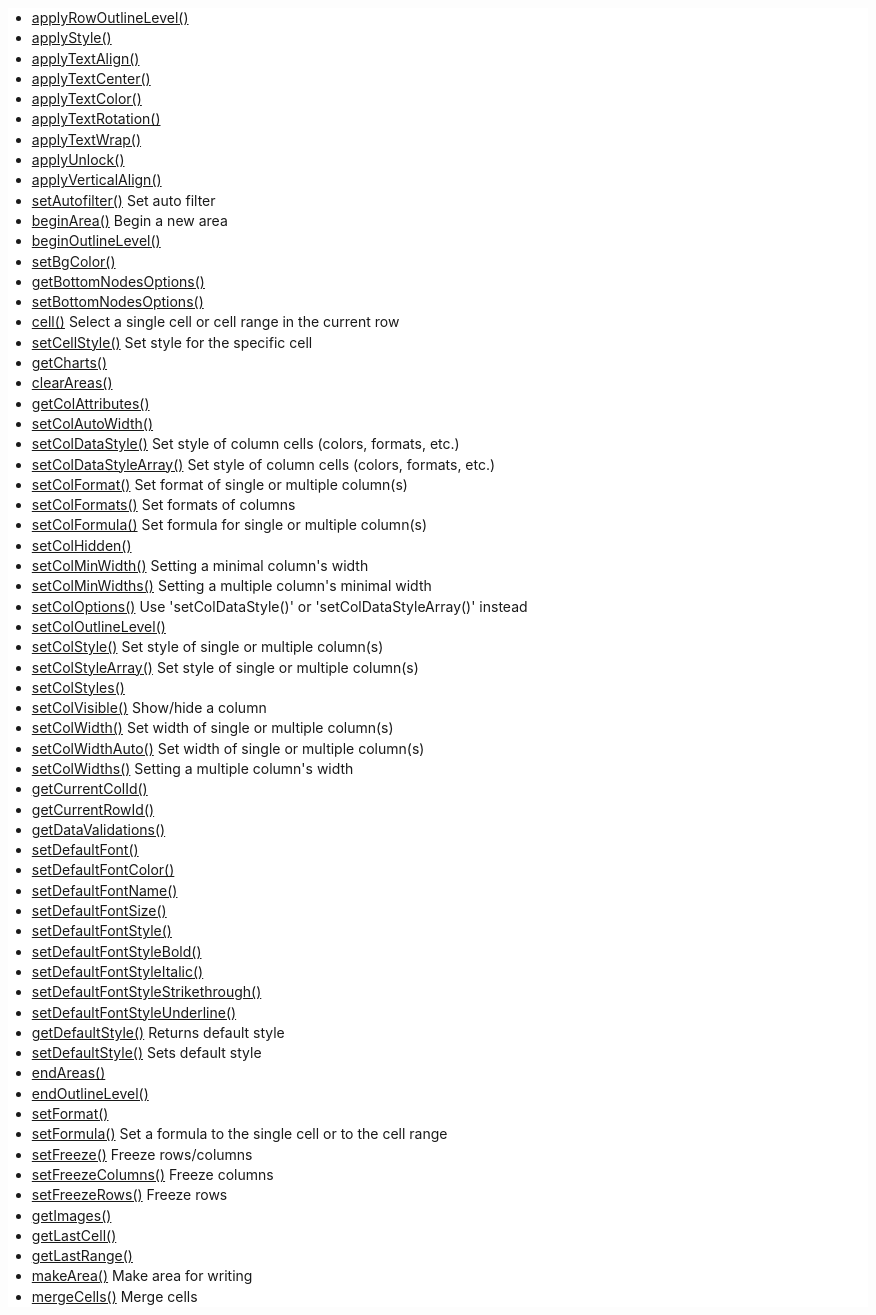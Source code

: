   * [applyRowOutlineLevel()](#applyrowoutlinelevel)
  * [applyStyle()](#applystyle)
  * [applyTextAlign()](#applytextalign)
  * [applyTextCenter()](#applytextcenter)
  * [applyTextColor()](#applytextcolor)
  * [applyTextRotation()](#applytextrotation)
  * [applyTextWrap()](#applytextwrap)
  * [applyUnlock()](#applyunlock)
  * [applyVerticalAlign()](#applyverticalalign)
  * [setAutofilter()](#setautofilter) Set auto filter
  * [beginArea()](#beginarea) Begin a new area
  * [beginOutlineLevel()](#beginoutlinelevel)
  * [setBgColor()](#setbgcolor)
  * [getBottomNodesOptions()](#getbottomnodesoptions)
  * [setBottomNodesOptions()](#setbottomnodesoptions)
  * [cell()](#cell) Select a single cell or cell range in the current row
  * [setCellStyle()](#setcellstyle) Set style for the specific cell
  * [getCharts()](#getcharts)
  * [clearAreas()](#clearareas)
  * [getColAttributes()](#getcolattributes)
  * [setColAutoWidth()](#setcolautowidth)
  * [setColDataStyle()](#setcoldatastyle) Set style of column cells (colors, formats, etc.)
  * [setColDataStyleArray()](#setcoldatastylearray) Set style of column cells (colors, formats, etc.)
  * [setColFormat()](#setcolformat) Set format of single or multiple column(s)
  * [setColFormats()](#setcolformats) Set formats of columns
  * [setColFormula()](#setcolformula) Set formula for single or multiple column(s)
  * [setColHidden()](#setcolhidden)
  * [setColMinWidth()](#setcolminwidth) Setting a minimal column's width
  * [setColMinWidths()](#setcolminwidths) Setting a multiple column's minimal width
  * [setColOptions()](#setcoloptions) Use 'setColDataStyle()' or 'setColDataStyleArray()' instead
  * [setColOutlineLevel()](#setcoloutlinelevel)
  * [setColStyle()](#setcolstyle) Set style of single or multiple column(s)
  * [setColStyleArray()](#setcolstylearray) Set style of single or multiple column(s)
  * [setColStyles()](#setcolstyles)
  * [setColVisible()](#setcolvisible) Show/hide a column
  * [setColWidth()](#setcolwidth) Set width of single or multiple column(s)
  * [setColWidthAuto()](#setcolwidthauto) Set width of single or multiple column(s)
  * [setColWidths()](#setcolwidths) Setting a multiple column's width
  * [getCurrentColId()](#getcurrentcolid)
  * [getCurrentRowId()](#getcurrentrowid)
  * [getDataValidations()](#getdatavalidations)
  * [setDefaultFont()](#setdefaultfont)
  * [setDefaultFontColor()](#setdefaultfontcolor)
  * [setDefaultFontName()](#setdefaultfontname)
  * [setDefaultFontSize()](#setdefaultfontsize)
  * [setDefaultFontStyle()](#setdefaultfontstyle)
  * [setDefaultFontStyleBold()](#setdefaultfontstylebold)
  * [setDefaultFontStyleItalic()](#setdefaultfontstyleitalic)
  * [setDefaultFontStyleStrikethrough()](#setdefaultfontstylestrikethrough)
  * [setDefaultFontStyleUnderline()](#setdefaultfontstyleunderline)
  * [getDefaultStyle()](#getdefaultstyle) Returns default style
  * [setDefaultStyle()](#setdefaultstyle) Sets default style
  * [endAreas()](#endareas)
  * [endOutlineLevel()](#endoutlinelevel)
  * [setFormat()](#setformat)
  * [setFormula()](#setformula) Set a formula to the single cell or to the cell range
  * [setFreeze()](#setfreeze) Freeze rows/columns
  * [setFreezeColumns()](#setfreezecolumns) Freeze columns
  * [setFreezeRows()](#setfreezerows) Freeze rows
  * [getImages()](#getimages)
  * [getLastCell()](#getlastcell)
  * [getLastRange()](#getlastrange)
  * [makeArea()](#makearea) Make area for writing
  * [mergeCells()](#mergecells) Merge cells